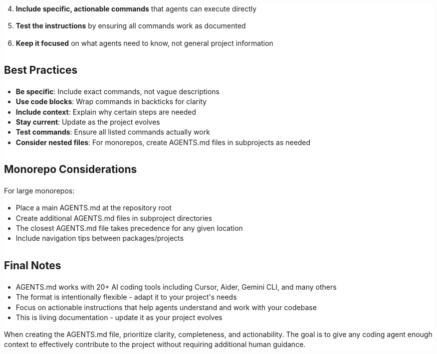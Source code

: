4. **Include specific, actionable commands** that agents can execute directly

5. **Test the instructions** by ensuring all commands work as documented

6. **Keep it focused** on what agents need to know, not general project information

## Best Practices

- **Be specific**: Include exact commands, not vague descriptions
- **Use code blocks**: Wrap commands in backticks for clarity
- **Include context**: Explain why certain steps are needed
- **Stay current**: Update as the project evolves
- **Test commands**: Ensure all listed commands actually work
- **Consider nested files**: For monorepos, create AGENTS.md files in subprojects as needed

## Monorepo Considerations

For large monorepos:

- Place a main AGENTS.md at the repository root
- Create additional AGENTS.md files in subproject directories
- The closest AGENTS.md file takes precedence for any given location
- Include navigation tips between packages/projects

## Final Notes

- AGENTS.md works with 20+ AI coding tools including Cursor, Aider, Gemini CLI, and many others
- The format is intentionally flexible - adapt it to your project's needs
- Focus on actionable instructions that help agents understand and work with your codebase
- This is living documentation - update it as your project evolves

When creating the AGENTS.md file, prioritize clarity, completeness, and actionability. The goal is to give any coding agent enough context to effectively contribute to the project without requiring additional human guidance.
